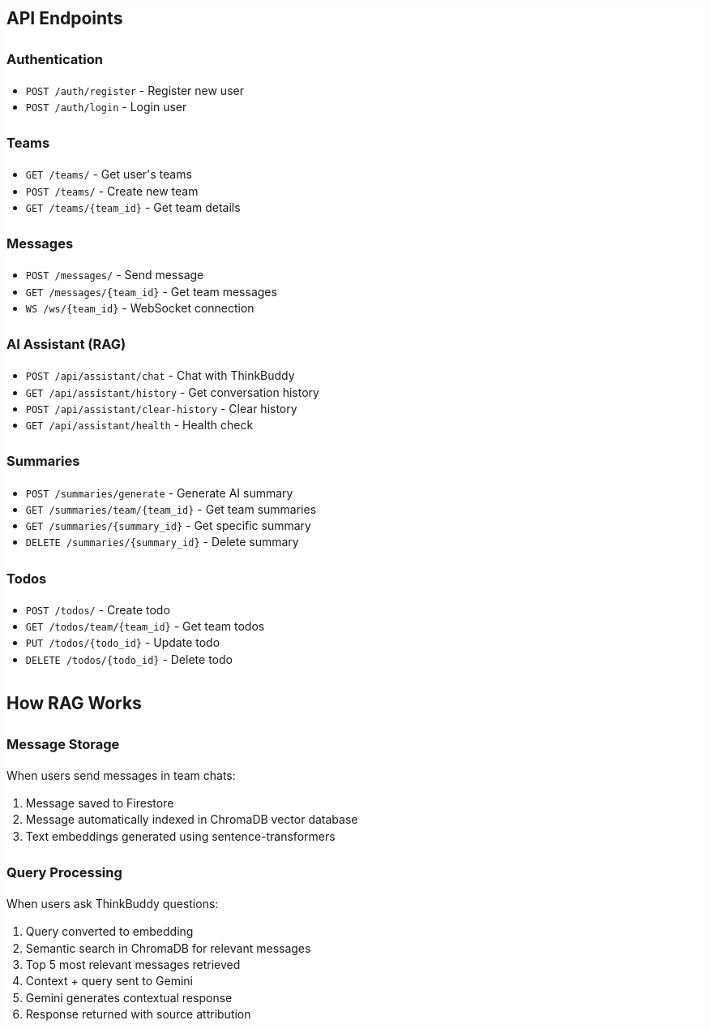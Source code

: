 ## API Endpoints

### Authentication
- `POST /auth/register` - Register new user
- `POST /auth/login` - Login user

### Teams
- `GET /teams/` - Get user's teams
- `POST /teams/` - Create new team
- `GET /teams/{team_id}` - Get team details

### Messages
- `POST /messages/` - Send message
- `GET /messages/{team_id}` - Get team messages
- `WS /ws/{team_id}` - WebSocket connection

### AI Assistant (RAG)
- `POST /api/assistant/chat` - Chat with ThinkBuddy
- `GET /api/assistant/history` - Get conversation history
- `POST /api/assistant/clear-history` - Clear history
- `GET /api/assistant/health` - Health check

### Summaries
- `POST /summaries/generate` - Generate AI summary
- `GET /summaries/team/{team_id}` - Get team summaries
- `GET /summaries/{summary_id}` - Get specific summary
- `DELETE /summaries/{summary_id}` - Delete summary

### Todos
- `POST /todos/` - Create todo
- `GET /todos/team/{team_id}` - Get team todos
- `PUT /todos/{todo_id}` - Update todo
- `DELETE /todos/{todo_id}` - Delete todo

## How RAG Works

### Message Storage
When users send messages in team chats:
1. Message saved to Firestore
2. Message automatically indexed in ChromaDB vector database
3. Text embeddings generated using sentence-transformers

### Query Processing
When users ask ThinkBuddy questions:
1. Query converted to embedding
2. Semantic search in ChromaDB for relevant messages
3. Top 5 most relevant messages retrieved
4. Context + query sent to Gemini
5. Gemini generates contextual response
6. Response returned with source attribution
